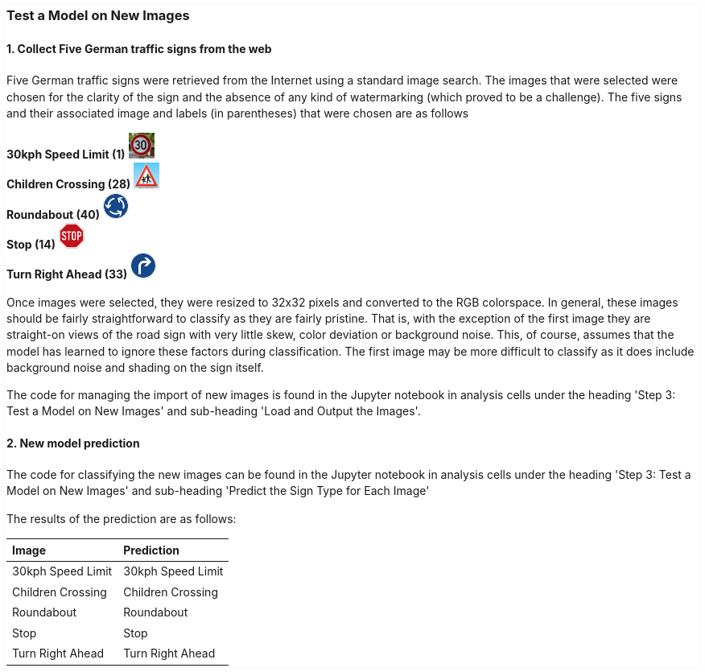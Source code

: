 ### Test a Model on New Images

#### 1. Collect Five German traffic signs from the web

Five German traffic signs were retrieved from the Internet using a standard image search. The images that were selected were chosen for the clarity of the sign and the absence of any kind of watermarking (which proved to be a challenge). The five signs and their associated image and labels (in parentheses) that were chosen are as follows

**30kph Speed Limit (1)** ![30kph Speed Limit](testImages/30kph_1.jpg) <br/>
**Children Crossing (28)** ![Children Crossing](testImages/ChildrenCrossing_28.jpg) <br/>
**Roundabout (40)** ![Roundabout](testImages/Roundabout_40.jpg) <br/>
**Stop (14)** ![Stop](testImages/Stop_14.jpg) <br/>
**Turn Right Ahead (33)** ![Turn Right Ahead](testImages/TurnRightAhead_33.jpg) <br/>

Once images were selected, they were resized to 32x32 pixels and converted to the RGB colorspace. In general, these images should be fairly straightforward to classify as they are fairly pristine. That is, with the exception of the first image they are straight-on views of the road sign with very little skew, color deviation or background noise. This, of course, assumes that the model has learned to ignore these factors during classification. The first image may be more difficult to classify as it does include background noise and shading on the sign itself.

The code for managing the import of new images is found in the Jupyter notebook in analysis cells under the heading 'Step 3: Test a Model on New Images' and sub-heading 'Load and Output the Images'.

#### 2. New model prediction

The code for classifying the new images can be found in the Jupyter notebook in analysis cells under the heading 'Step 3: Test a Model on New Images' and sub-heading 'Predict the Sign Type for Each Image'

The results of the prediction are as follows:

| Image			        |     Prediction	        					|
|:----------------------|:----------------------------------------------|
| 30kph Speed Limit    	| 30kph Speed Limit   							|
| Children Crossing    	| Children Crossing 							|
| Roundabout			| Roundabout									|
| Stop	      	      	| Stop					 	          			|
| Turn Right Ahead		| Turn Right Ahead      						|
